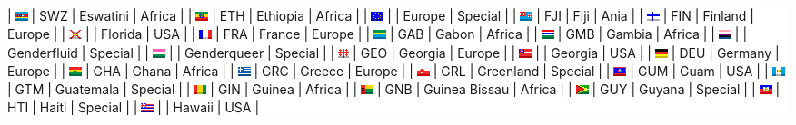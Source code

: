 | ![Eswatini](https://github.com/avreference/terrabandiere/blob/main/no-outline/png/eswatini.png)  | SWZ | Eswatini       | Africa        |
| ![Ethiopia](https://github.com/avreference/terrabandiere/blob/main/no-outline/png/ethiopia.png)  | ETH | Ethiopia       | Africa        |
| ![Europe](https://github.com/avreference/terrabandiere/blob/main/no-outline/png/europe.png)  |     | Europe       | Special        |
| ![Fiji](https://github.com/avreference/terrabandiere/blob/main/no-outline/png/fiji.png)  | FJI | Fiji        | Ania        |
| ![Finland](https://github.com/avreference/terrabandiere/blob/main/no-outline/png/finland.png)  | FIN | Finland       | Europe        |
| ![Florida](https://github.com/avreference/terrabandiere/blob/main/no-outline/png/florida.png)  |     | Florida       | USA        |
| ![France](https://github.com/avreference/terrabandiere/blob/main/no-outline/png/france.png)  | FRA | France       | Europe        |
| ![Gabon](https://github.com/avreference/terrabandiere/blob/main/no-outline/png/gabon.png)  | GAB | Gabon       | Africa        |
| ![Gambia](https://github.com/avreference/terrabandiere/blob/main/no-outline/png/gambia.png)  | GMB | Gambia       | Africa        |
| ![Genderfluid](https://github.com/avreference/terrabandiere/blob/main/no-outline/png/genderfluid.png)  |     | Genderfluid       | Special        |
| ![Genderqueer](https://github.com/avreference/terrabandiere/blob/main/no-outline/png/genderqueer.png)  |     | Genderqueer       | Special        |
| ![Georgia](https://github.com/avreference/terrabandiere/blob/main/no-outline/png/georgia.png)  | GEO | Georgia       | Europe        |
| ![Georgia](https://github.com/avreference/terrabandiere/blob/main/no-outline/png/georgiausa.png)  |     | Georgia       | USA        |
| ![Germany](https://github.com/avreference/terrabandiere/blob/main/no-outline/png/germany.png)  | DEU | Germany       | Europe        |
| ![Ghana](https://github.com/avreference/terrabandiere/blob/main/no-outline/png/ghana.png)  | GHA | Ghana       | Africa        |
| ![Greece](https://github.com/avreference/terrabandiere/blob/main/no-outline/png/greece.png)  | GRC | Greece       | Europe        |
| ![Greenland](https://github.com/avreference/terrabandiere/blob/main/no-outline/png/greenland.png)  | GRL | Greenland       | Special        |
| ![Guam](https://github.com/avreference/terrabandiere/blob/main/no-outline/png/guam.png)  | GUM | Guam       | USA        |
| ![Guatemala](https://github.com/avreference/terrabandiere/blob/main/no-outline/png/guatemala.png)  | GTM | Guatemala       | Special        |
| ![Guinea](https://github.com/avreference/terrabandiere/blob/main/no-outline/png/guinea.png)  | GIN | Guinea       | Africa        |
| ![Guinea Bissau](https://github.com/avreference/terrabandiere/blob/main/no-outline/png/guineabissau.png)  | GNB | Guinea Bissau       | Africa        |
| ![Guyana](https://github.com/avreference/terrabandiere/blob/main/no-outline/png/guyana.png)  | GUY | Guyana       | Special        |
| ![Haiti](https://github.com/avreference/terrabandiere/blob/main/no-outline/png/haiti.png)  | HTI | Haiti       | Special        |
| ![Hawaii](https://github.com/avreference/terrabandiere/blob/main/no-outline/png/hawaii.png)  |     | Hawaii       | USA        |
